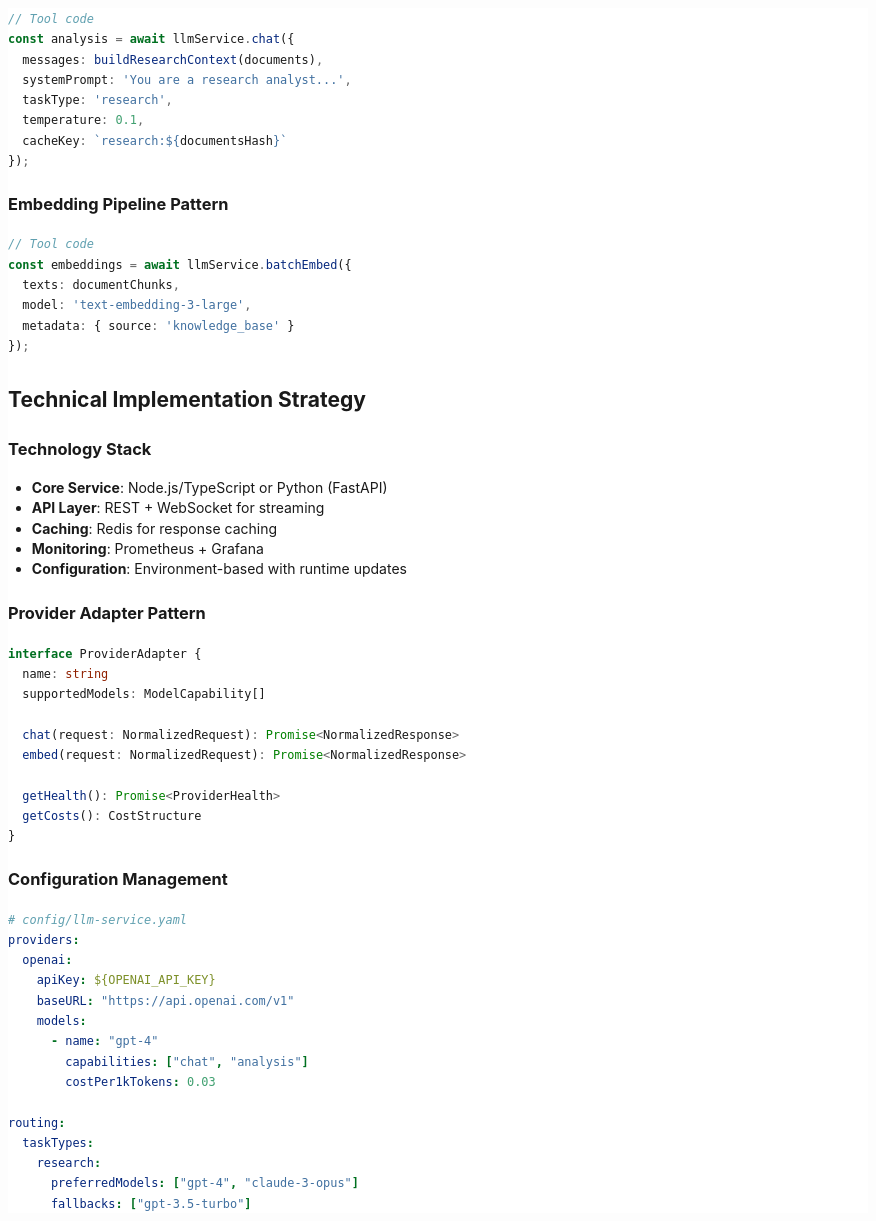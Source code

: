 ```typescript
// Tool code
const analysis = await llmService.chat({
  messages: buildResearchContext(documents),
  systemPrompt: 'You are a research analyst...',
  taskType: 'research',
  temperature: 0.1,
  cacheKey: `research:${documentsHash}`
});
```

### Embedding Pipeline Pattern

```typescript
// Tool code
const embeddings = await llmService.batchEmbed({
  texts: documentChunks,
  model: 'text-embedding-3-large',
  metadata: { source: 'knowledge_base' }
});
```

## Technical Implementation Strategy

### Technology Stack

- **Core Service**: Node.js/TypeScript or Python (FastAPI)
- **API Layer**: REST + WebSocket for streaming
- **Caching**: Redis for response caching
- **Monitoring**: Prometheus + Grafana
- **Configuration**: Environment-based with runtime updates

### Provider Adapter Pattern

```typescript
interface ProviderAdapter {
  name: string
  supportedModels: ModelCapability[]

  chat(request: NormalizedRequest): Promise<NormalizedResponse>
  embed(request: NormalizedRequest): Promise<NormalizedResponse>

  getHealth(): Promise<ProviderHealth>
  getCosts(): CostStructure
}
```

### Configuration Management

```yaml
# config/llm-service.yaml
providers:
  openai:
    apiKey: ${OPENAI_API_KEY}
    baseURL: "https://api.openai.com/v1"
    models:
      - name: "gpt-4"
        capabilities: ["chat", "analysis"]
        costPer1kTokens: 0.03

routing:
  taskTypes:
    research:
      preferredModels: ["gpt-4", "claude-3-opus"]
      fallbacks: ["gpt-3.5-turbo"]
```